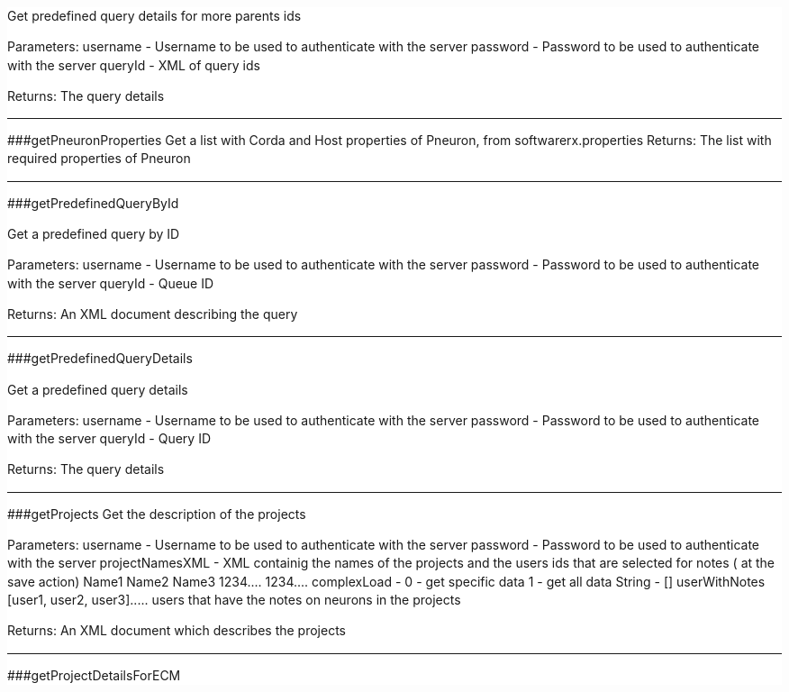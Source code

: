 Get predefined query details for more parents ids

Parameters:
username - Username to be used to authenticate with the server
password - Password to be used to authenticate with the server
queryId - XML of query ids

Returns:
The query details
___
###getPneuronProperties
Get a list with Corda and Host properties of Pneuron, from softwarerx.properties
Returns:
The list with required properties of Pneuron
___
###getPredefinedQueryById

Get a predefined query by ID

Parameters:
username - Username to be used to authenticate with the server
password - Password to be used to authenticate with the server
queryId - Queue ID

Returns:
An XML document describing the query
___
###getPredefinedQueryDetails

Get a predefined query details

Parameters:
username - Username to be used to authenticate with the server
password - Password to be used to authenticate with the server
queryId - Query ID

Returns:
The query details
___
###getProjects
Get the description of the projects

Parameters:
username - Username to be used to authenticate with the server
password - Password to be used to authenticate with the server
projectNamesXML - XML containig the names of the projects and the users ids that are selected for notes ( at the save action) Name1 Name2 Name3 1234.... 1234.... 
complexLoad - 0 - get specific data 1 - get all data
String - [] userWithNotes [user1, user2, user3]..... users that have the notes on neurons in the projects

Returns:
An XML document which describes the projects
___
###getProjectDetailsForECM
